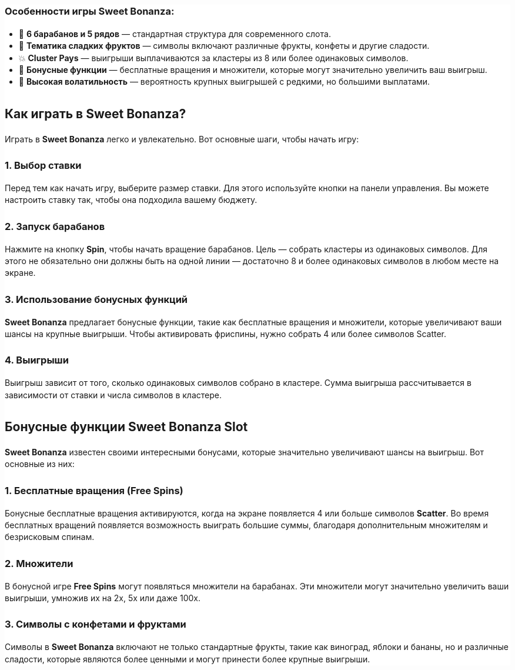 ### Особенности игры **Sweet Bonanza**:
- 🍬 **6 барабанов и 5 рядов** — стандартная структура для современного слота.
- 🍉 **Тематика сладких фруктов** — символы включают различные фрукты, конфеты и другие сладости.
- 💥 **Cluster Pays** — выигрыши выплачиваются за кластеры из 8 или более одинаковых символов.
- 🎰 **Бонусные функции** — бесплатные вращения и множители, которые могут значительно увеличить ваш выигрыш.
- 💎 **Высокая волатильность** — вероятность крупных выигрышей с редкими, но большими выплатами.

## Как играть в **Sweet Bonanza**?

Играть в **Sweet Bonanza** легко и увлекательно. Вот основные шаги, чтобы начать игру:

### 1. **Выбор ставки**
Перед тем как начать игру, выберите размер ставки. Для этого используйте кнопки на панели управления. Вы можете настроить ставку так, чтобы она подходила вашему бюджету.

### 2. **Запуск барабанов**
Нажмите на кнопку **Spin**, чтобы начать вращение барабанов. Цель — собрать кластеры из одинаковых символов. Для этого не обязательно они должны быть на одной линии — достаточно 8 и более одинаковых символов в любом месте на экране.

### 3. **Использование бонусных функций**
**Sweet Bonanza** предлагает бонусные функции, такие как бесплатные вращения и множители, которые увеличивают ваши шансы на крупные выигрыши. Чтобы активировать фриспины, нужно собрать 4 или более символов Scatter.

### 4. **Выигрыши**
Выигрыш зависит от того, сколько одинаковых символов собрано в кластере. Сумма выигрыша рассчитывается в зависимости от ставки и числа символов в кластере.

## Бонусные функции **Sweet Bonanza Slot**

**Sweet Bonanza** известен своими интересными бонусами, которые значительно увеличивают шансы на выигрыш. Вот основные из них:

### 1. **Бесплатные вращения (Free Spins)**
Бонусные бесплатные вращения активируются, когда на экране появляется 4 или больше символов **Scatter**. Во время бесплатных вращений появляется возможность выиграть большие суммы, благодаря дополнительным множителям и безрисковым спинам.

### 2. **Множители**
В бонусной игре **Free Spins** могут появляться множители на барабанах. Эти множители могут значительно увеличить ваши выигрыши, умножив их на 2x, 5x или даже 100x.

### 3. **Символы с конфетами и фруктами**
Символы в **Sweet Bonanza** включают не только стандартные фрукты, такие как виноград, яблоки и бананы, но и различные сладости, которые являются более ценными и могут принести более крупные выигрыши.
